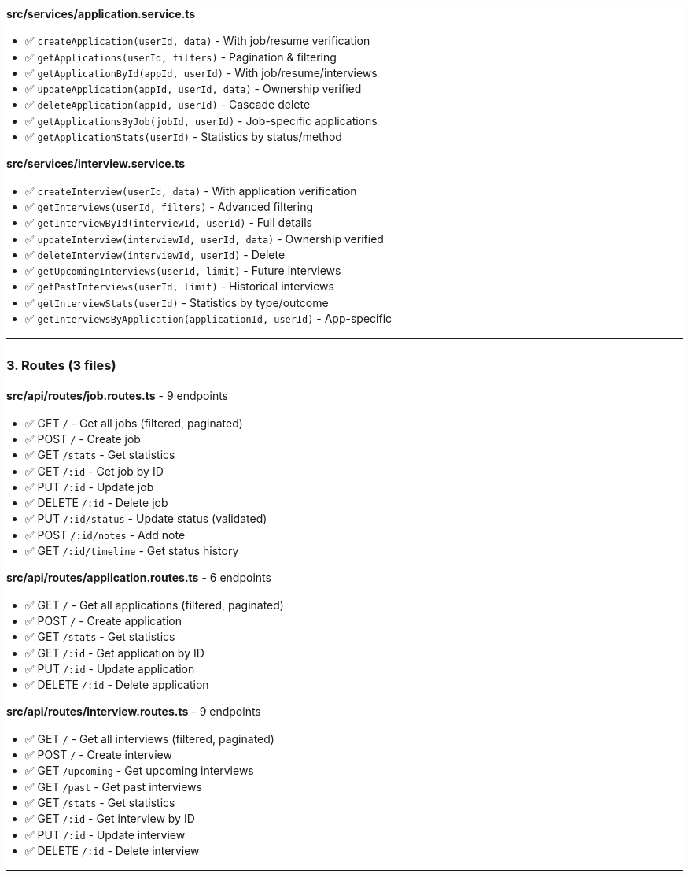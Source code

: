 **src/services/application.service.ts**
- ✅ `createApplication(userId, data)` - With job/resume verification
- ✅ `getApplications(userId, filters)` - Pagination & filtering
- ✅ `getApplicationById(appId, userId)` - With job/resume/interviews
- ✅ `updateApplication(appId, userId, data)` - Ownership verified
- ✅ `deleteApplication(appId, userId)` - Cascade delete
- ✅ `getApplicationsByJob(jobId, userId)` - Job-specific applications
- ✅ `getApplicationStats(userId)` - Statistics by status/method

**src/services/interview.service.ts**
- ✅ `createInterview(userId, data)` - With application verification
- ✅ `getInterviews(userId, filters)` - Advanced filtering
- ✅ `getInterviewById(interviewId, userId)` - Full details
- ✅ `updateInterview(interviewId, userId, data)` - Ownership verified
- ✅ `deleteInterview(interviewId, userId)` - Delete
- ✅ `getUpcomingInterviews(userId, limit)` - Future interviews
- ✅ `getPastInterviews(userId, limit)` - Historical interviews
- ✅ `getInterviewStats(userId)` - Statistics by type/outcome
- ✅ `getInterviewsByApplication(applicationId, userId)` - App-specific

---

### 3. Routes (3 files)

**src/api/routes/job.routes.ts** - 9 endpoints
- ✅ GET `/` - Get all jobs (filtered, paginated)
- ✅ POST `/` - Create job
- ✅ GET `/stats` - Get statistics
- ✅ GET `/:id` - Get job by ID
- ✅ PUT `/:id` - Update job
- ✅ DELETE `/:id` - Delete job
- ✅ PUT `/:id/status` - Update status (validated)
- ✅ POST `/:id/notes` - Add note
- ✅ GET `/:id/timeline` - Get status history

**src/api/routes/application.routes.ts** - 6 endpoints
- ✅ GET `/` - Get all applications (filtered, paginated)
- ✅ POST `/` - Create application
- ✅ GET `/stats` - Get statistics
- ✅ GET `/:id` - Get application by ID
- ✅ PUT `/:id` - Update application
- ✅ DELETE `/:id` - Delete application

**src/api/routes/interview.routes.ts** - 9 endpoints
- ✅ GET `/` - Get all interviews (filtered, paginated)
- ✅ POST `/` - Create interview
- ✅ GET `/upcoming` - Get upcoming interviews
- ✅ GET `/past` - Get past interviews
- ✅ GET `/stats` - Get statistics
- ✅ GET `/:id` - Get interview by ID
- ✅ PUT `/:id` - Update interview
- ✅ DELETE `/:id` - Delete interview

---